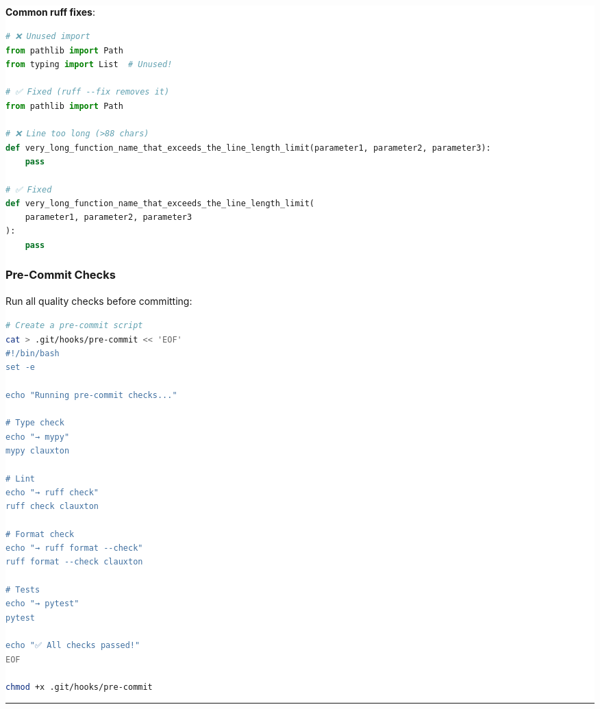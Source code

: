 **Common ruff fixes**:

```python
# ❌ Unused import
from pathlib import Path
from typing import List  # Unused!

# ✅ Fixed (ruff --fix removes it)
from pathlib import Path

# ❌ Line too long (>88 chars)
def very_long_function_name_that_exceeds_the_line_length_limit(parameter1, parameter2, parameter3):
    pass

# ✅ Fixed
def very_long_function_name_that_exceeds_the_line_length_limit(
    parameter1, parameter2, parameter3
):
    pass
```

### Pre-Commit Checks

Run all quality checks before committing:

```bash
# Create a pre-commit script
cat > .git/hooks/pre-commit << 'EOF'
#!/bin/bash
set -e

echo "Running pre-commit checks..."

# Type check
echo "→ mypy"
mypy clauxton

# Lint
echo "→ ruff check"
ruff check clauxton

# Format check
echo "→ ruff format --check"
ruff format --check clauxton

# Tests
echo "→ pytest"
pytest

echo "✅ All checks passed!"
EOF

chmod +x .git/hooks/pre-commit
```

---